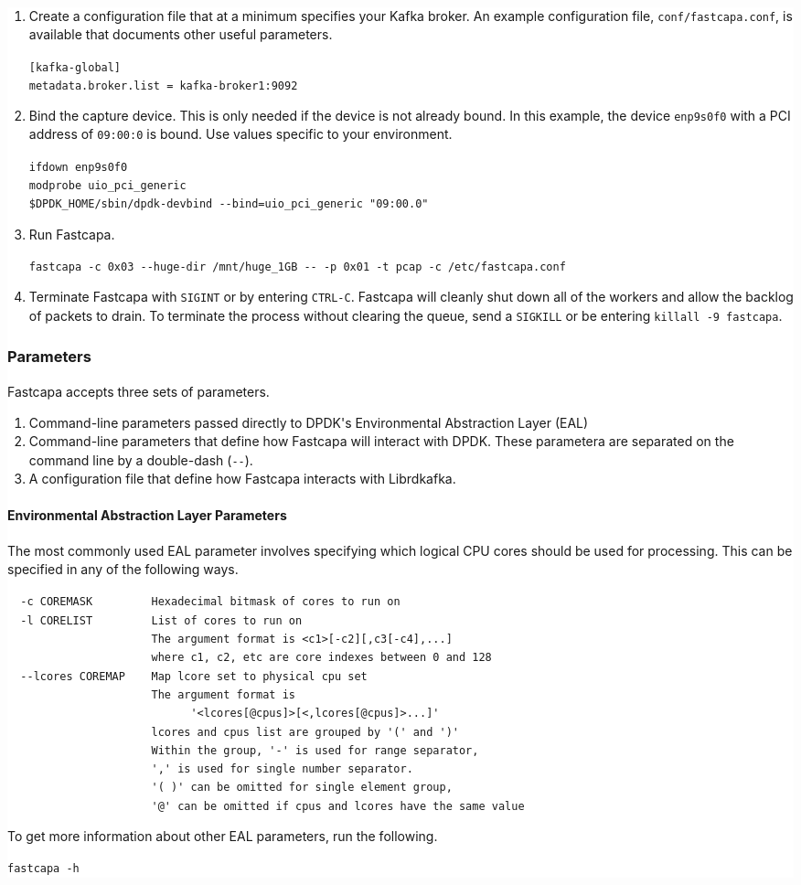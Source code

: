 1. Create a configuration file that at a minimum specifies your Kafka broker.  An example configuration file, `conf/fastcapa.conf`, is available that documents other useful parameters.
    ```
    [kafka-global]
    metadata.broker.list = kafka-broker1:9092
    ```

2. Bind the capture device.  This is only needed if the device is not already bound.  In this example, the device `enp9s0f0` with a PCI address of `09:00:0` is bound.  Use values specific to your environment.
    ```
    ifdown enp9s0f0
    modprobe uio_pci_generic
    $DPDK_HOME/sbin/dpdk-devbind --bind=uio_pci_generic "09:00.0"
    ```

3. Run Fastcapa.
    ```
    fastcapa -c 0x03 --huge-dir /mnt/huge_1GB -- -p 0x01 -t pcap -c /etc/fastcapa.conf
    ```

4. Terminate Fastcapa with `SIGINT` or by entering `CTRL-C`.  Fastcapa will cleanly shut down all of the workers and allow the backlog of packets to drain.  To terminate the process without clearing the queue, send a `SIGKILL` or be entering `killall -9 fastcapa`.

### Parameters

Fastcapa accepts three sets of parameters.

1. Command-line parameters passed directly to DPDK's Environmental Abstraction Layer (EAL)
2. Command-line parameters that define how Fastcapa will interact with DPDK.  These parametera are separated on the command line by a  double-dash (`--`).
3. A configuration file that define how Fastcapa interacts with Librdkafka.

#### Environmental Abstraction Layer Parameters

The most commonly used EAL parameter involves specifying which logical CPU cores should be used for processing.  This can be specified in any of the following ways.
```
  -c COREMASK         Hexadecimal bitmask of cores to run on
  -l CORELIST         List of cores to run on
                      The argument format is <c1>[-c2][,c3[-c4],...]
                      where c1, c2, etc are core indexes between 0 and 128
  --lcores COREMAP    Map lcore set to physical cpu set
                      The argument format is
                            '<lcores[@cpus]>[<,lcores[@cpus]>...]'
                      lcores and cpus list are grouped by '(' and ')'
                      Within the group, '-' is used for range separator,
                      ',' is used for single number separator.
                      '( )' can be omitted for single element group,
                      '@' can be omitted if cpus and lcores have the same value
```

To get more information about other EAL parameters, run the following.
```
fastcapa -h
```
